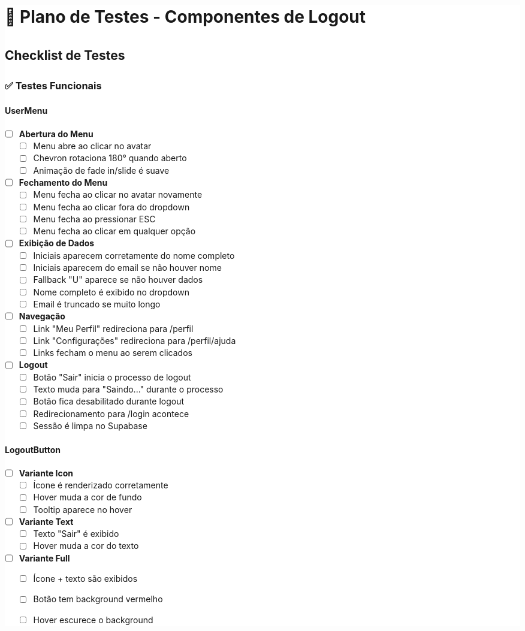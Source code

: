 # 🧪 Plano de Testes - Componentes de Logout

## Checklist de Testes

### ✅ Testes Funcionais

#### UserMenu
- [ ] **Abertura do Menu**
  - [ ] Menu abre ao clicar no avatar
  - [ ] Chevron rotaciona 180° quando aberto
  - [ ] Animação de fade in/slide é suave
  
- [ ] **Fechamento do Menu**
  - [ ] Menu fecha ao clicar no avatar novamente
  - [ ] Menu fecha ao clicar fora do dropdown
  - [ ] Menu fecha ao pressionar ESC
  - [ ] Menu fecha ao clicar em qualquer opção
  
- [ ] **Exibição de Dados**
  - [ ] Iniciais aparecem corretamente do nome completo
  - [ ] Iniciais aparecem do email se não houver nome
  - [ ] Fallback "U" aparece se não houver dados
  - [ ] Nome completo é exibido no dropdown
  - [ ] Email é truncado se muito longo
  
- [ ] **Navegação**
  - [ ] Link "Meu Perfil" redireciona para /perfil
  - [ ] Link "Configurações" redireciona para /perfil/ajuda
  - [ ] Links fecham o menu ao serem clicados

- [ ] **Logout**
  - [ ] Botão "Sair" inicia o processo de logout
  - [ ] Texto muda para "Saindo..." durante o processo
  - [ ] Botão fica desabilitado durante logout
  - [ ] Redirecionamento para /login acontece
  - [ ] Sessão é limpa no Supabase

#### LogoutButton
- [ ] **Variante Icon**
  - [ ] Ícone é renderizado corretamente
  - [ ] Hover muda a cor de fundo
  - [ ] Tooltip aparece no hover
  
- [ ] **Variante Text**
  - [ ] Texto "Sair" é exibido
  - [ ] Hover muda a cor do texto
  
- [ ] **Variante Full**
  - [ ] Ícone + texto são exibidos
  - [ ] Botão tem background vermelho
  - [ ] Hover escurece o background
  